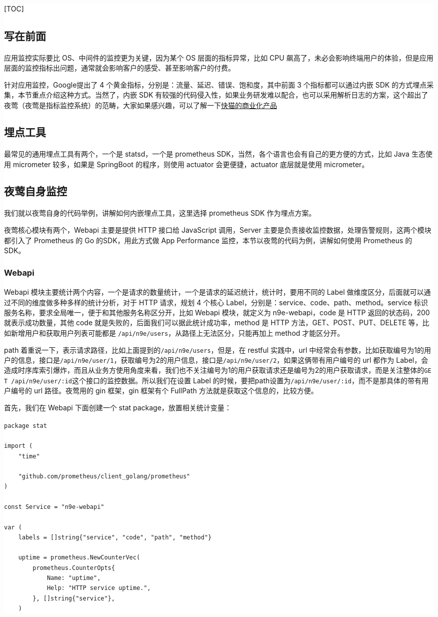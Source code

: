 [TOC]

写在前面
----

应用监控实际要比 OS、中间件的监控更为关键，因为某个 OS 层面的指标异常，比如 CPU 飙高了，未必会影响终端用户的体验，但是应用层面的监控指标出问题，通常就会影响客户的感受、甚至影响客户的付费。

针对应用监控，Google提出了 4 个黄金指标，分别是：流量、延迟、错误、饱和度，其中前面 3 个指标都可以通过内嵌 SDK 的方式埋点采集，本节重点介绍这种方式。当然了，内嵌 SDK 有较强的代码侵入性，如果业务研发难以配合，也可以采用解析日志的方案，这个超出了夜莺（夜莺是指标监控系统）的范畴，大家如果感兴趣，可以了解一下[快猫的商业化产品](https://flashcat.cloud/)

埋点工具
----

最常见的通用埋点工具有两个，一个是 statsd，一个是 prometheus SDK，当然，各个语言也会有自己的更方便的方式，比如 Java 生态使用 micrometer 较多，如果是 SpringBoot 的程序，则使用 actuator 会更便捷，actuator 底层就是使用 micrometer。

夜莺自身监控
------

我们就以夜莺自身的代码举例，讲解如何内嵌埋点工具，这里选择 prometheus SDK 作为埋点方案。

夜莺核心模块有两个，Webapi 主要是提供 HTTP 接口给 JavaScript 调用，Server 主要是负责接收监控数据，处理告警规则，这两个模块都引入了 Prometheus 的 Go 的SDK，用此方式做 App Performance 监控，本节以夜莺的代码为例，讲解如何使用 Prometheus 的 SDK。

### Webapi

Webapi 模块主要统计两个内容，一个是请求的数量统计，一个是请求的延迟统计，统计时，要用不同的 Label 做维度区分，后面就可以通过不同的维度做多种多样的统计分析，对于 HTTP 请求，规划 4 个核心 Label，分别是：service、code、path、method。service 标识服务名称，要求全局唯一，便于和其他服务名称区分开，比如 Webapi 模块，就定义为 n9e-webapi，code 是 HTTP 返回的状态码，200 就表示成功数量，其他 code 就是失败的，后面我们可以据此统计成功率，method 是 HTTP 方法，GET、POST、PUT、DELETE 等，比如新增用户和获取用户列表可能都是 `/api/n9e/users`，从路径上无法区分，只能再加上 method 才能区分开。

path 着重说一下，表示请求路径，比如上面提到的`/api/n9e/users`，但是，在 restful 实践中，url 中经常会有参数，比如获取编号为1的用户的信息，接口是`/api/n9e/user/1`，获取编号为2的用户信息，接口是`/api/n9e/user/2`，如果这俩带有用户编号的 url 都作为 Label，会造成时序库索引爆炸，而且从业务方使用角度来看，我们也不关注编号为1的用户获取请求还是编号为2的用户获取请求，而是关注整体的`GET /api/n9e/user/:id`这个接口的监控数据。所以我们在设置 Label 的时候，要把path设置为`/api/n9e/user/:id`，而不是那具体的带有用户编号的 url 路径。夜莺用的 gin 框架，gin 框架有个 FullPath 方法就是获取这个信息的，比较方便。

首先，我们在 Webapi 下面创建一个 stat package，放置相关统计变量：

    package stat
    
    import (
    	"time"
    
    	"github.com/prometheus/client_golang/prometheus"
    )
    
    const Service = "n9e-webapi"
    
    var (
    	labels = []string{"service", "code", "path", "method"}
    
    	uptime = prometheus.NewCounterVec(
    		prometheus.CounterOpts{
    			Name: "uptime",
    			Help: "HTTP service uptime.",
    		}, []string{"service"},
    	)
    